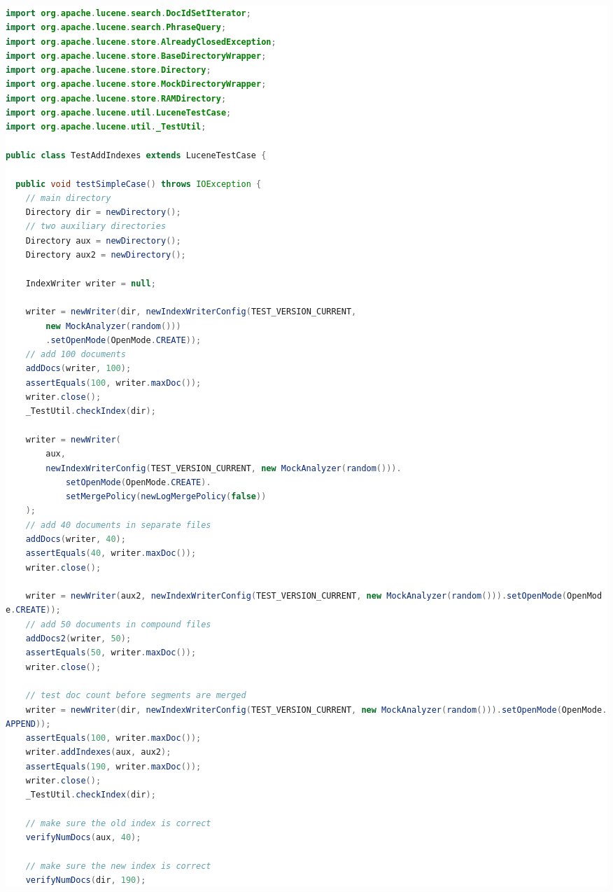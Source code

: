 ```java
import org.apache.lucene.search.DocIdSetIterator;
import org.apache.lucene.search.PhraseQuery;
import org.apache.lucene.store.AlreadyClosedException;
import org.apache.lucene.store.BaseDirectoryWrapper;
import org.apache.lucene.store.Directory;
import org.apache.lucene.store.MockDirectoryWrapper;
import org.apache.lucene.store.RAMDirectory;
import org.apache.lucene.util.LuceneTestCase;
import org.apache.lucene.util._TestUtil;

public class TestAddIndexes extends LuceneTestCase {
  
  public void testSimpleCase() throws IOException {
    // main directory
    Directory dir = newDirectory();
    // two auxiliary directories
    Directory aux = newDirectory();
    Directory aux2 = newDirectory();

    IndexWriter writer = null;

    writer = newWriter(dir, newIndexWriterConfig(TEST_VERSION_CURRENT,
        new MockAnalyzer(random()))
        .setOpenMode(OpenMode.CREATE));
    // add 100 documents
    addDocs(writer, 100);
    assertEquals(100, writer.maxDoc());
    writer.close();
    _TestUtil.checkIndex(dir);

    writer = newWriter(
        aux,
        newIndexWriterConfig(TEST_VERSION_CURRENT, new MockAnalyzer(random())).
            setOpenMode(OpenMode.CREATE).
            setMergePolicy(newLogMergePolicy(false))
    );
    // add 40 documents in separate files
    addDocs(writer, 40);
    assertEquals(40, writer.maxDoc());
    writer.close();

    writer = newWriter(aux2, newIndexWriterConfig(TEST_VERSION_CURRENT, new MockAnalyzer(random())).setOpenMode(OpenMode.CREATE));
    // add 50 documents in compound files
    addDocs2(writer, 50);
    assertEquals(50, writer.maxDoc());
    writer.close();

    // test doc count before segments are merged
    writer = newWriter(dir, newIndexWriterConfig(TEST_VERSION_CURRENT, new MockAnalyzer(random())).setOpenMode(OpenMode.APPEND));
    assertEquals(100, writer.maxDoc());
    writer.addIndexes(aux, aux2);
    assertEquals(190, writer.maxDoc());
    writer.close();
    _TestUtil.checkIndex(dir);

    // make sure the old index is correct
    verifyNumDocs(aux, 40);

    // make sure the new index is correct
    verifyNumDocs(dir, 190);

```